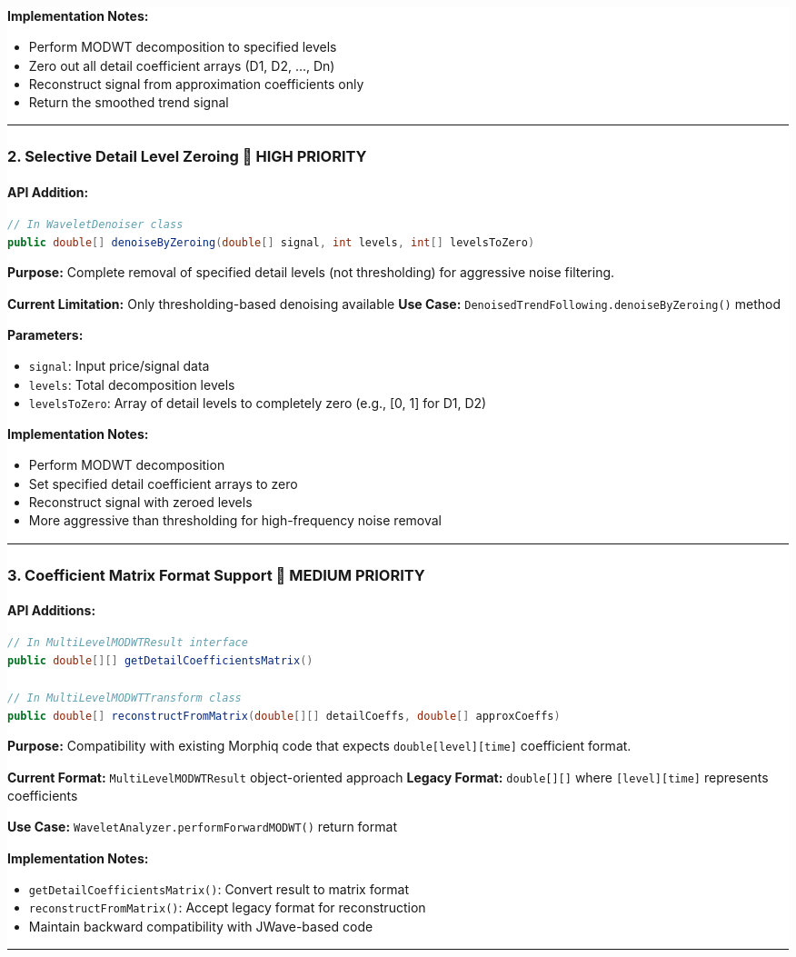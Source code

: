 **Implementation Notes:**
- Perform MODWT decomposition to specified levels
- Zero out all detail coefficient arrays (D1, D2, ..., Dn)
- Reconstruct signal from approximation coefficients only
- Return the smoothed trend signal

---

### 2. Selective Detail Level Zeroing 🎯 **HIGH PRIORITY**

**API Addition:**
```java
// In WaveletDenoiser class
public double[] denoiseByZeroing(double[] signal, int levels, int[] levelsToZero)
```

**Purpose:** Complete removal of specified detail levels (not thresholding) for aggressive noise filtering.

**Current Limitation:** Only thresholding-based denoising available
**Use Case:** `DenoisedTrendFollowing.denoiseByZeroing()` method

**Parameters:**
- `signal`: Input price/signal data
- `levels`: Total decomposition levels
- `levelsToZero`: Array of detail levels to completely zero (e.g., [0, 1] for D1, D2)

**Implementation Notes:**
- Perform MODWT decomposition
- Set specified detail coefficient arrays to zero
- Reconstruct signal with zeroed levels
- More aggressive than thresholding for high-frequency noise removal

---

### 3. Coefficient Matrix Format Support 🎯 **MEDIUM PRIORITY**

**API Additions:**
```java
// In MultiLevelMODWTResult interface
public double[][] getDetailCoefficientsMatrix()

// In MultiLevelMODWTTransform class  
public double[] reconstructFromMatrix(double[][] detailCoeffs, double[] approxCoeffs)
```

**Purpose:** Compatibility with existing Morphiq code that expects `double[level][time]` coefficient format.

**Current Format:** `MultiLevelMODWTResult` object-oriented approach
**Legacy Format:** `double[][]` where `[level][time]` represents coefficients

**Use Case:** `WaveletAnalyzer.performForwardMODWT()` return format

**Implementation Notes:**
- `getDetailCoefficientsMatrix()`: Convert result to matrix format
- `reconstructFromMatrix()`: Accept legacy format for reconstruction
- Maintain backward compatibility with JWave-based code

---